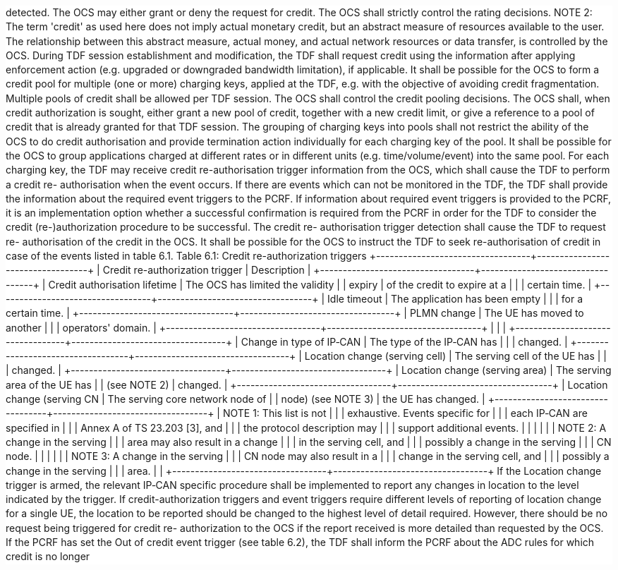 detected. The OCS may either grant or deny the request for credit. The OCS
shall strictly control the rating decisions.
NOTE 2: The term \'credit\' as used here does not imply actual monetary
credit, but an abstract measure of resources available to the user. The
relationship between this abstract measure, actual money, and actual network
resources or data transfer, is controlled by the OCS.
During TDF session establishment and modification, the TDF shall request
credit using the information after applying enforcement action (e.g. upgraded
or downgraded bandwidth limitation), if applicable.
It shall be possible for the OCS to form a credit pool for multiple (one or
more) charging keys, applied at the TDF, e.g. with the objective of avoiding
credit fragmentation. Multiple pools of credit shall be allowed per TDF
session. The OCS shall control the credit pooling decisions. The OCS shall,
when credit authorization is sought, either grant a new pool of credit,
together with a new credit limit, or give a reference to a pool of credit that
is already granted for that TDF session. The grouping of charging keys into
pools shall not restrict the ability of the OCS to do credit authorisation and
provide termination action individually for each charging key of the pool. It
shall be possible for the OCS to group applications charged at different rates
or in different units (e.g. time/volume/event) into the same pool.
For each charging key, the TDF may receive credit re-authorisation trigger
information from the OCS, which shall cause the TDF to perform a credit re-
authorisation when the event occurs. If there are events which can not be
monitored in the TDF, the TDF shall provide the information about the required
event triggers to the PCRF. If information about required event triggers is
provided to the PCRF, it is an implementation option whether a successful
confirmation is required from the PCRF in order for the TDF to consider the
credit (re-)authorization procedure to be successful. The credit re-
authorisation trigger detection shall cause the TDF to request re-
authorisation of the credit in the OCS. It shall be possible for the OCS to
instruct the TDF to seek re-authorisation of credit in case of the events
listed in table 6.1.
Table 6.1: Credit re-authorization triggers
+----------------------------------+----------------------------------+ | Credit re-authorization trigger | Description | +----------------------------------+----------------------------------+ | Credit authorisation lifetime | The OCS has limited the validity | | expiry | of the credit to expire at a | | | certain time. | +----------------------------------+----------------------------------+ | Idle timeout | The application has been empty | | | for a certain time. | +----------------------------------+----------------------------------+ | PLMN change | The UE has moved to another | | | operators\' domain. | +----------------------------------+----------------------------------+ | | | +----------------------------------+----------------------------------+ | Change in type of IP‑CAN | The type of the IP‑CAN has | | | changed. | +----------------------------------+----------------------------------+ | Location change (serving cell) | The serving cell of the UE has | | | changed. | +----------------------------------+----------------------------------+ | Location change (serving area) | The serving area of the UE has | | (see NOTE 2) | changed. | +----------------------------------+----------------------------------+ | Location change (serving CN | The serving core network node of | | node) (see NOTE 3) | the UE has changed. | +----------------------------------+----------------------------------+ | NOTE 1: This list is not | | | exhaustive. Events specific for | | | each IP‑CAN are specified in | | | Annex A of TS 23.203 [3], and | | | the protocol description may | | | support additional events. | | | | | | NOTE 2: A change in the serving | | | area may also result in a change | | | in the serving cell, and | | | possibly a change in the serving | | | CN node. | | | | | | NOTE 3: A change in the serving | | | CN node may also result in a | | | change in the serving cell, and | | | possibly a change in the serving | | | area. | | +----------------------------------+----------------------------------+
If the Location change trigger is armed, the relevant IP‑CAN specific
procedure shall be implemented to report any changes in location to the level
indicated by the trigger. If credit-authorization triggers and event triggers
require different levels of reporting of location change for a single UE, the
location to be reported should be changed to the highest level of detail
required. However, there should be no request being triggered for credit re-
authorization to the OCS if the report received is more detailed than
requested by the OCS.
If the PCRF has set the Out of credit event trigger (see table 6.2), the TDF
shall inform the PCRF about the ADC rules for which credit is no longer